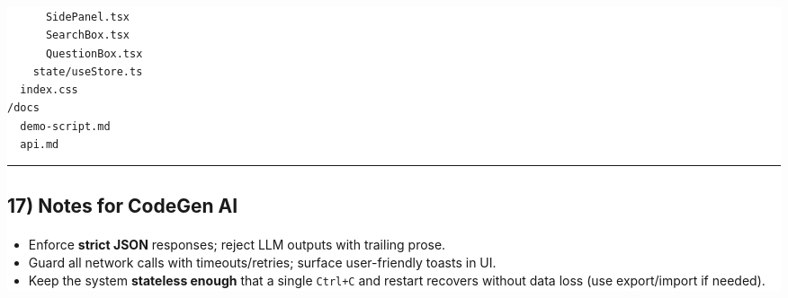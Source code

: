 ```
      SidePanel.tsx
      SearchBox.tsx
      QuestionBox.tsx
    state/useStore.ts
  index.css
/docs
  demo-script.md
  api.md
```

---

## 17) Notes for CodeGen AI
- Enforce **strict JSON** responses; reject LLM outputs with trailing prose.
- Guard all network calls with timeouts/retries; surface user-friendly toasts in UI.
- Keep the system **stateless enough** that a single `Ctrl+C` and restart recovers without data loss (use export/import if needed).
